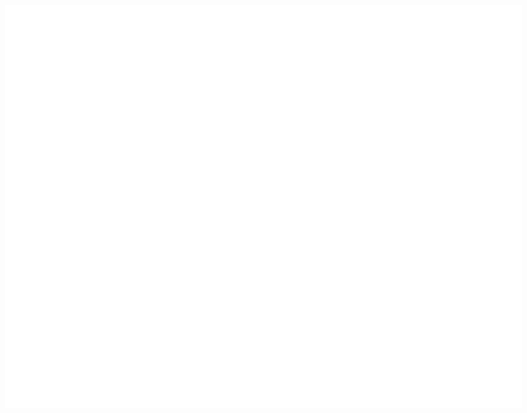 </td>
<td valign="top">
<p>&nbsp;</p>
</td>
<td valign="top">
<p>&nbsp;</p>
</td>
<td valign="top">
<p>&nbsp;</p>
</td>
<td valign="top">
<p>&nbsp;</p>
</td>
<td valign="top">
<p>&nbsp;</p>
</td>
</tr>
<tr>
<td valign="top" style="background:#00B0F0">
<p>&nbsp;</p>
</td>
<td valign="top">
<p>&nbsp;</p>
</td>
<td valign="top">
<p>&nbsp;</p>
</td>
<td valign="top">
<p>&nbsp;</p>
</td>
<td valign="top">
<p>&nbsp;</p>
</td>
<td valign="top">
<p>&nbsp;</p>
</td>
<td valign="top">
<p>&nbsp;</p>
</td>
<td valign="top">
<p>&nbsp;</p>
</td>
</tr>
<tr>
<td valign="top" style="background:#00B0F0">
<p>&nbsp;</p>
</td>
<td valign="top">
<p>&nbsp;</p>
</td>
<td valign="top">
<p>&nbsp;</p>
</td>
<td valign="top">
<p>&nbsp;</p>
</td>
<td valign="top">
<p>&nbsp;</p>
</td>
<td valign="top">
<p>&nbsp;</p>
</td>
<td valign="top">
<p>&nbsp;</p>